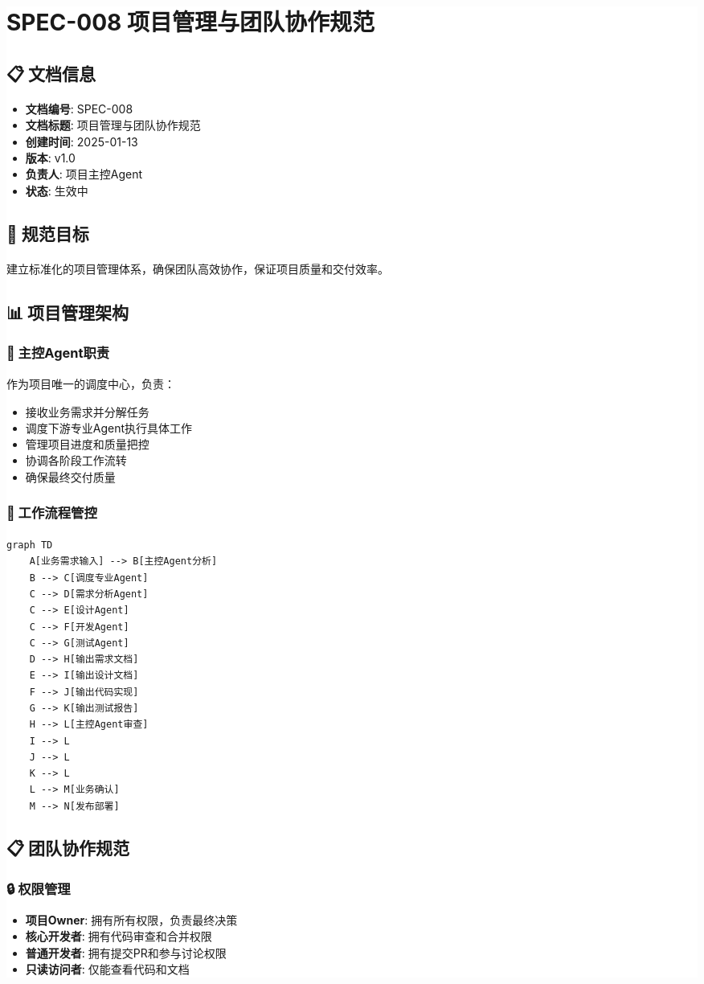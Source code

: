 # SPEC-008 项目管理与团队协作规范

## 📋 文档信息
- **文档编号**: SPEC-008
- **文档标题**: 项目管理与团队协作规范
- **创建时间**: 2025-01-13
- **版本**: v1.0
- **负责人**: 项目主控Agent
- **状态**: 生效中

## 🎯 规范目标

建立标准化的项目管理体系，确保团队高效协作，保证项目质量和交付效率。

## 📊 项目管理架构

### 🧭 主控Agent职责
作为项目唯一的调度中心，负责：
- 接收业务需求并分解任务
- 调度下游专业Agent执行具体工作
- 管理项目进度和质量把控
- 协调各阶段工作流转
- 确保最终交付质量

### 🔄 工作流程管控
```mermaid
graph TD
    A[业务需求输入] --> B[主控Agent分析]
    B --> C[调度专业Agent]
    C --> D[需求分析Agent]
    C --> E[设计Agent]
    C --> F[开发Agent]
    C --> G[测试Agent]
    D --> H[输出需求文档]
    E --> I[输出设计文档]
    F --> J[输出代码实现]
    G --> K[输出测试报告]
    H --> L[主控Agent审查]
    I --> L
    J --> L
    K --> L
    L --> M[业务确认]
    M --> N[发布部署]
```

## 📋 团队协作规范

### 🔒 权限管理
- **项目Owner**: 拥有所有权限，负责最终决策
- **核心开发者**: 拥有代码审查和合并权限
- **普通开发者**: 拥有提交PR和参与讨论权限
- **只读访问者**: 仅能查看代码和文档

